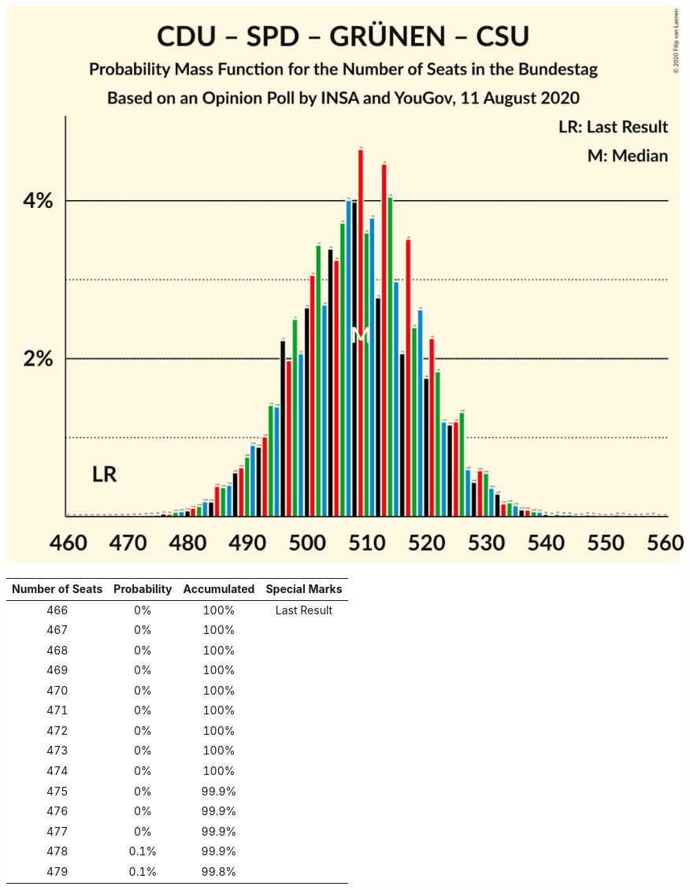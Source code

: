 ![Graph with seats probability mass function not yet produced](2020-08-11-INSAandYouGov-coalitions-seats-pmf-cdu–spd–grünen–csu.png "Seats Probability Mass Function")

| Number of Seats | Probability | Accumulated | Special Marks |
|:---------------:|:-----------:|:-----------:|:-------------:|
| 466 | 0% | 100% | Last Result |
| 467 | 0% | 100% |  |
| 468 | 0% | 100% |  |
| 469 | 0% | 100% |  |
| 470 | 0% | 100% |  |
| 471 | 0% | 100% |  |
| 472 | 0% | 100% |  |
| 473 | 0% | 100% |  |
| 474 | 0% | 100% |  |
| 475 | 0% | 99.9% |  |
| 476 | 0% | 99.9% |  |
| 477 | 0% | 99.9% |  |
| 478 | 0.1% | 99.9% |  |
| 479 | 0.1% | 99.8% |  |